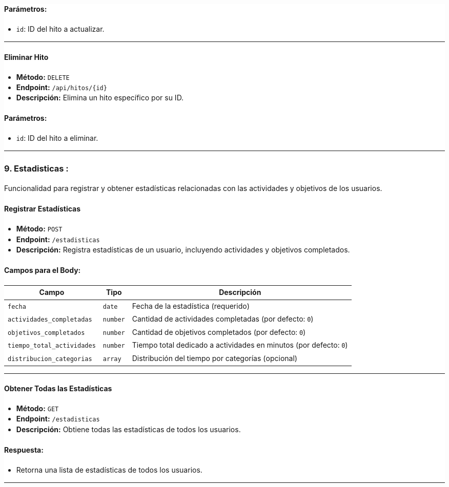 #### Parámetros:

- `id`: ID del hito a actualizar.

---

#### Eliminar Hito

- **Método:** `DELETE`
- **Endpoint:** `/api/hitos/{id}`
- **Descripción:** Elimina un hito específico por su ID.

#### Parámetros:

- `id`: ID del hito a eliminar.

---

### 9. Estadisticas :

Funcionalidad para registrar y obtener estadísticas relacionadas con las actividades y objetivos de los usuarios.

#### Registrar Estadísticas

- **Método:** `POST`
- **Endpoint:** `/estadisticas`
- **Descripción:** Registra estadísticas de un usuario, incluyendo actividades y objetivos completados.

#### Campos para el Body:

| Campo                         | Tipo     | Descripción                                            |
|-------------------------------|----------|--------------------------------------------------------|
| `fecha`                       | `date`   | Fecha de la estadística (requerido)                   |
| `actividades_completadas`     | `number` | Cantidad de actividades completadas (por defecto: `0`) |
| `objetivos_completados`       | `number` | Cantidad de objetivos completados (por defecto: `0`)   |
| `tiempo_total_actividades`    | `number` | Tiempo total dedicado a actividades en minutos (por defecto: `0`) |
| `distribucion_categorias`     | `array`  | Distribución del tiempo por categorías (opcional)     |

---

#### Obtener Todas las Estadísticas

- **Método:** `GET`
- **Endpoint:** `/estadisticas`
- **Descripción:** Obtiene todas las estadísticas de todos los usuarios.

#### Respuesta:

- Retorna una lista de estadísticas de todos los usuarios.

---